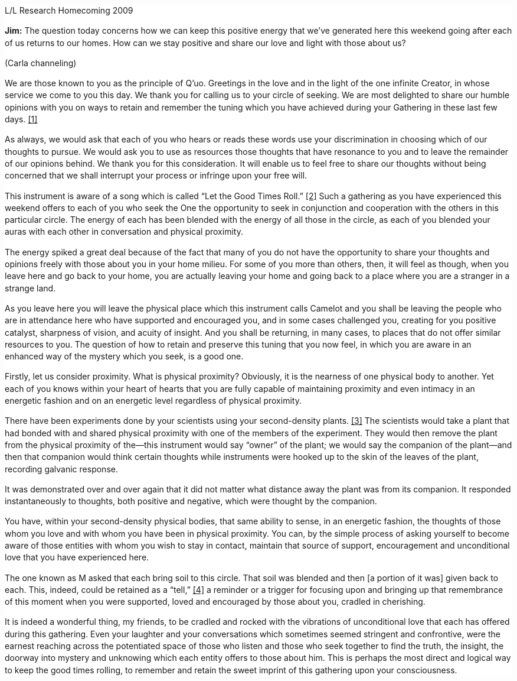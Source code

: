 <p class="title-3">L/L Research Homecoming 2009</p>
<p><strong>Jim:</strong> The question today concerns how we can keep this positive energy that we’ve generated here this weekend going after each of us returns to our homes. How can we stay positive and share our love and light with those about us?</p>
<p class="channel-type">(Carla channeling)</p>
<p>We are those known to you as the principle of Q’uo. Greetings in the love and in the light of the one infinite Creator, in whose service we come to you this day. We thank you for calling us to your circle of seeking. We are most delighted to share our humble opinions with you on ways to retain and remember the tuning which you have achieved during your Gathering in these last few days.  <a id="_ftnref1" href="#_ftn1" name="_ftnref1">[1]</a></p>
<p>As always, we would ask that each of you who hears or reads these words use your discrimination in choosing which of our thoughts to pursue. We would ask you to use as resources those thoughts that have resonance to you and to leave the remainder of our opinions behind. We thank you for this consideration. It will enable us to feel free to share our thoughts without being concerned that we shall interrupt your process or infringe upon your free will.</p>
<p>This instrument is aware of a song which is called “Let the Good Times Roll.” <a id="_ftnref2" href="#_ftn2" name="_ftnref2">[2]</a> Such a gathering as you have experienced this weekend offers to each of you who seek the One the opportunity to seek in conjunction and cooperation with the others in this particular circle. The energy of each has been blended with the energy of all those in the circle, as each of you blended your auras with each other in conversation and physical proximity.</p>
<p>The energy spiked a great deal because of the fact that many of you do not have the opportunity to share your thoughts and opinions freely with those about you in your home milieu. For some of you more than others, then, it will feel as though, when you leave here and go back to your home, you are actually leaving your home and going back to a place where you are a stranger in a strange land.</p>
<p>As you leave here you will leave the physical place which this instrument calls Camelot and you shall be leaving the people who are in attendance here who have supported and encouraged you, and in some cases challenged you, creating for you positive catalyst, sharpness of vision, and acuity of insight. And you shall be returning, in many cases, to places that do not offer similar resources to you. The question of how to retain and preserve this tuning that you now feel, in which you are aware in an enhanced way of the mystery which you seek, is a good one.</p>
<p>Firstly, let us consider proximity. What is physical proximity? Obviously, it is the nearness of one physical body to another. Yet each of you knows within your heart of hearts that you are fully capable of maintaining proximity and even intimacy in an energetic fashion and on an energetic level regardless of physical proximity.</p>
<p>There have been experiments done by your scientists using your second-density plants. <a id="_ftnref3" href="#_ftn3" name="_ftnref3">[3]</a> The scientists would take a plant that had bonded with and shared physical proximity with one of the members of the experiment. They would then remove the plant from the physical proximity of the—this instrument would say “owner” of the plant; we would say the companion of the plant—and then that companion would think certain thoughts while instruments were hooked up to the skin of the leaves of the plant, recording galvanic response.</p>
<p>It was demonstrated over and over again that it did not matter what distance away the plant was from its companion. It responded instantaneously to thoughts, both positive and negative, which were thought by the companion.</p>
<p>You have, within your second-density physical bodies, that same ability to sense, in an energetic fashion, the thoughts of those whom you love and with whom you have been in physical proximity. You can, by the simple process of asking yourself to become aware of those entities with whom you wish to stay in contact, maintain that source of support, encouragement and unconditional love that you have experienced here.</p>
<p>The one known as M asked that each bring soil to this circle. That soil was blended and then [a portion of it was] given back to each. This, indeed, could be retained as a “tell,” <a id="_ftnref4" href="#_ftn4" name="_ftnref4">[4]</a> a reminder or a trigger for focusing upon and bringing up that remembrance of this moment when you were supported, loved and encouraged by those about you, cradled in cherishing.</p>
<p>It is indeed a wonderful thing, my friends, to be cradled and rocked with the vibrations of unconditional love that each has offered during this gathering. Even your laughter and your conversations which sometimes seemed stringent and confrontive, were the earnest reaching across the potentiated space of those who listen and those who seek together to find the truth, the insight, the doorway into mystery and unknowing which each entity offers to those about him. This is perhaps the most direct and logical way to keep the good times rolling, to remember and retain the sweet imprint of this gathering upon your consciousness.</p>